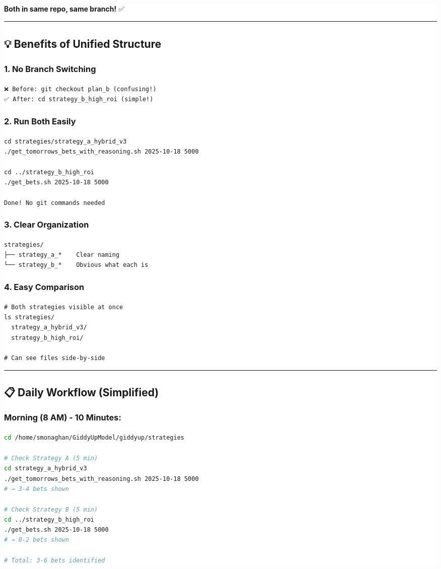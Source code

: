 **Both in same repo, same branch!** ✅

---

## 💡 **Benefits of Unified Structure**

### **1. No Branch Switching**
```
❌ Before: git checkout plan_b (confusing!)
✅ After: cd strategy_b_high_roi (simple!)
```

### **2. Run Both Easily**
```
cd strategies/strategy_a_hybrid_v3
./get_tomorrows_bets_with_reasoning.sh 2025-10-18 5000

cd ../strategy_b_high_roi
./get_bets.sh 2025-10-18 5000

Done! No git commands needed
```

### **3. Clear Organization**
```
strategies/
├── strategy_a_*    Clear naming
└── strategy_b_*    Obvious what each is
```

### **4. Easy Comparison**
```
# Both strategies visible at once
ls strategies/
  strategy_a_hybrid_v3/
  strategy_b_high_roi/

# Can see files side-by-side
```

---

## 📋 **Daily Workflow (Simplified)**

### **Morning (8 AM) - 10 Minutes**:

```bash
cd /home/smonaghan/GiddyUpModel/giddyup/strategies

# Check Strategy A (5 min)
cd strategy_a_hybrid_v3
./get_tomorrows_bets_with_reasoning.sh 2025-10-18 5000
# → 3-4 bets shown

# Check Strategy B (5 min)
cd ../strategy_b_high_roi
./get_bets.sh 2025-10-18 5000
# → 0-2 bets shown

# Total: 3-6 bets identified
```
